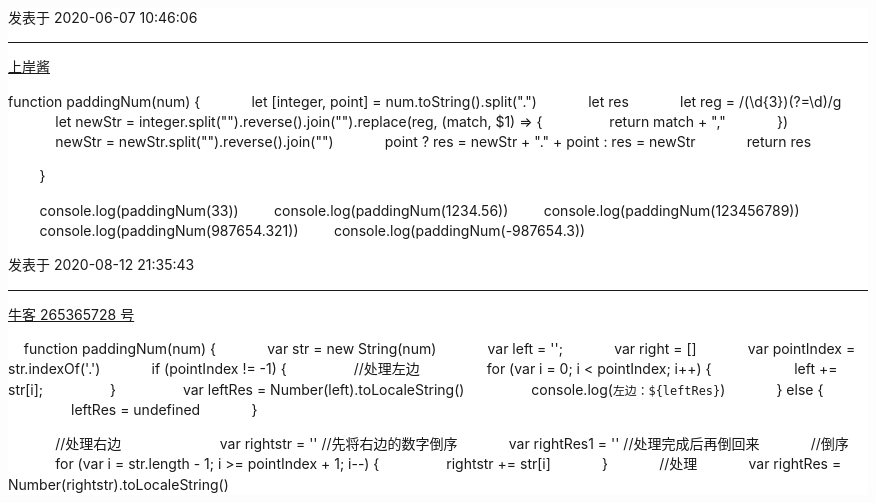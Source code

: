 发表于 2020-06-07 10:46:06

* * *

[上岸酱](https://www.nowcoder.com/profile/768369819)

function paddingNum(num) {
            let [integer, point] = num.toString().split(".")
            let res
            let reg = /(\d{3})(?=\d)/g
            let newStr = integer.split("").reverse().join("").replace(reg, (match, $1) => {
                return match + ","
            })
            newStr = newStr.split("").reverse().join("")
            point ? res = newStr + "." + point : res = newStr
            return res

        }

        console.log(paddingNum(33))
        console.log(paddingNum(1234.56))
        console.log(paddingNum(123456789))
        console.log(paddingNum(987654.321))
        console.log(paddingNum(-987654.3))

发表于 2020-08-12 21:35:43

* * *

[牛客 265365728 号](https://www.nowcoder.com/profile/265365728)

    function paddingNum(num) {
            var str = new String(num)
            var left = '';
            var right = []
            var pointIndex = str.indexOf('.')
            if (pointIndex != -1) {
                //处理左边
                for (var i = 0; i < pointIndex; i++) {
                    left += str[i];
                }
                var leftRes = Number(left).toLocaleString()
                console.log(`左边：${leftRes}`)
            } else {
                leftRes = undefined
            }

            //处理右边            
            var rightstr = '' //先将右边的数字倒序
            var rightRes1 = '' //处理完成后再倒回来
            //倒序
            for (var i = str.length - 1; i >= pointIndex + 1; i--) {
                rightstr += str[i]
            }
            //处理
            var rightRes = Number(rightstr).toLocaleString()
